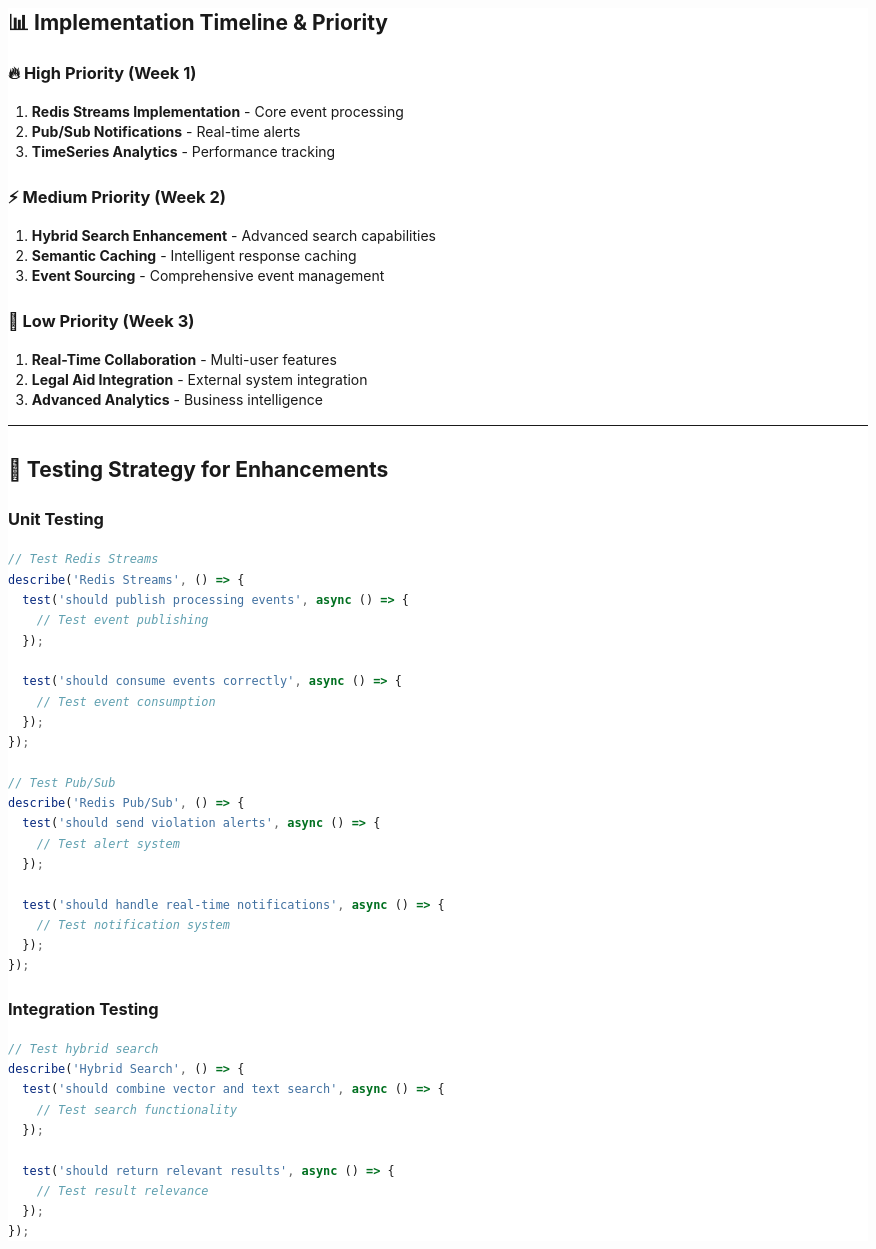 
## 📊 **Implementation Timeline & Priority**

### **🔥 High Priority (Week 1)**
1. **Redis Streams Implementation** - Core event processing
2. **Pub/Sub Notifications** - Real-time alerts
3. **TimeSeries Analytics** - Performance tracking

### **⚡ Medium Priority (Week 2)**
1. **Hybrid Search Enhancement** - Advanced search capabilities
2. **Semantic Caching** - Intelligent response caching
3. **Event Sourcing** - Comprehensive event management

### **🚀 Low Priority (Week 3)**
1. **Real-Time Collaboration** - Multi-user features
2. **Legal Aid Integration** - External system integration
3. **Advanced Analytics** - Business intelligence

---

## 🧪 **Testing Strategy for Enhancements**

### **Unit Testing**
```typescript
// Test Redis Streams
describe('Redis Streams', () => {
  test('should publish processing events', async () => {
    // Test event publishing
  });
  
  test('should consume events correctly', async () => {
    // Test event consumption
  });
});

// Test Pub/Sub
describe('Redis Pub/Sub', () => {
  test('should send violation alerts', async () => {
    // Test alert system
  });
  
  test('should handle real-time notifications', async () => {
    // Test notification system
  });
});
```

### **Integration Testing**
```typescript
// Test hybrid search
describe('Hybrid Search', () => {
  test('should combine vector and text search', async () => {
    // Test search functionality
  });
  
  test('should return relevant results', async () => {
    // Test result relevance
  });
});
```
